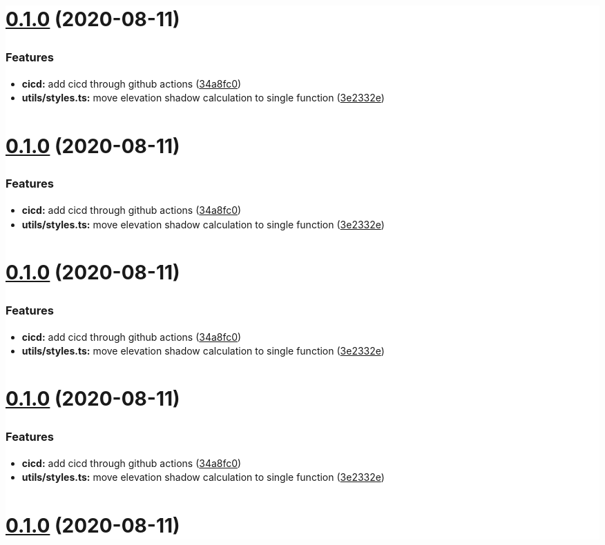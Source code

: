 # [0.1.0](https://github.com/Headstorm/rasa-ui/compare/v0.0.8...v0.1.0) (2020-08-11)


### Features

* **cicd:** add cicd through github actions ([34a8fc0](https://github.com/Headstorm/rasa-ui/commit/34a8fc0245c335e4ca8fbf16291fc39fda963f64))
* **utils/styles.ts:** move elevation shadow calculation to single function ([3e2332e](https://github.com/Headstorm/rasa-ui/commit/3e2332e64b50320681dded46e24562ff29b7bb49))

# [0.1.0](https://github.com/Headstorm/rasa-ui/compare/v0.0.8...v0.1.0) (2020-08-11)


### Features

* **cicd:** add cicd through github actions ([34a8fc0](https://github.com/Headstorm/rasa-ui/commit/34a8fc0245c335e4ca8fbf16291fc39fda963f64))
* **utils/styles.ts:** move elevation shadow calculation to single function ([3e2332e](https://github.com/Headstorm/rasa-ui/commit/3e2332e64b50320681dded46e24562ff29b7bb49))

# [0.1.0](https://github.com/Headstorm/rasa-ui/compare/v0.0.8...v0.1.0) (2020-08-11)


### Features

* **cicd:** add cicd through github actions ([34a8fc0](https://github.com/Headstorm/rasa-ui/commit/34a8fc0245c335e4ca8fbf16291fc39fda963f64))
* **utils/styles.ts:** move elevation shadow calculation to single function ([3e2332e](https://github.com/Headstorm/rasa-ui/commit/3e2332e64b50320681dded46e24562ff29b7bb49))

# [0.1.0](https://github.com/Headstorm/rasa-ui/compare/v0.0.8...v0.1.0) (2020-08-11)


### Features

* **cicd:** add cicd through github actions ([34a8fc0](https://github.com/Headstorm/rasa-ui/commit/34a8fc0245c335e4ca8fbf16291fc39fda963f64))
* **utils/styles.ts:** move elevation shadow calculation to single function ([3e2332e](https://github.com/Headstorm/rasa-ui/commit/3e2332e64b50320681dded46e24562ff29b7bb49))

# [0.1.0](https://github.com/Headstorm/rasa-ui/compare/v0.0.8...v0.1.0) (2020-08-11)

